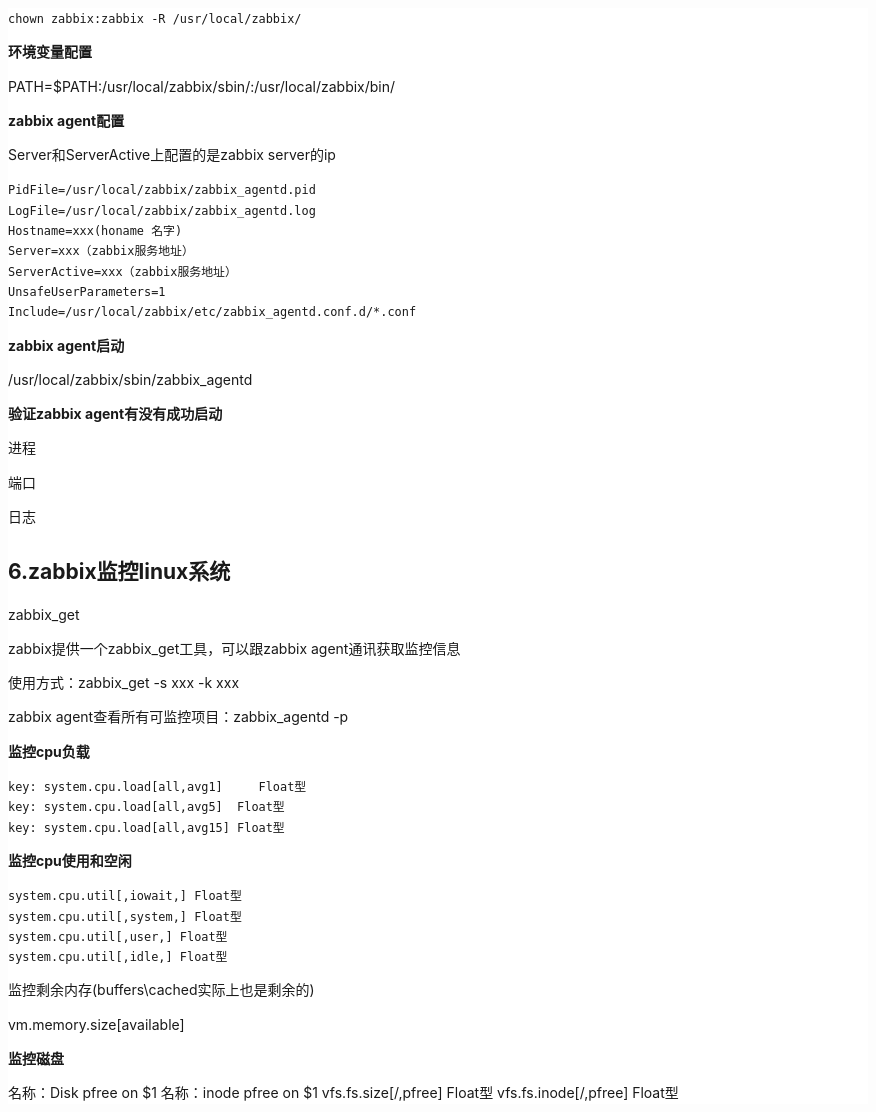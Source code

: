     chown zabbix:zabbix -R /usr/local/zabbix/

**环境变量配置**

PATH=$PATH:/usr/local/zabbix/sbin/:/usr/local/zabbix/bin/

**zabbix agent配置**

Server和ServerActive上配置的是zabbix server的ip


    PidFile=/usr/local/zabbix/zabbix_agentd.pid
    LogFile=/usr/local/zabbix/zabbix_agentd.log
    Hostname=xxx(honame 名字)
    Server=xxx（zabbix服务地址）
    ServerActive=xxx（zabbix服务地址）
    UnsafeUserParameters=1
    Include=/usr/local/zabbix/etc/zabbix_agentd.conf.d/*.conf

**zabbix agent启动**

/usr/local/zabbix/sbin/zabbix_agentd


**验证zabbix agent有没有成功启动**

进程	

端口

日志

## 6.zabbix监控linux系统

zabbix_get

zabbix提供一个zabbix_get工具，可以跟zabbix agent通讯获取监控信息

使用方式：zabbix_get -s xxx -k xxx	

zabbix agent查看所有可监控项目：zabbix_agentd -p

**监控cpu负载**

    key: system.cpu.load[all,avg1]     Float型
    key: system.cpu.load[all,avg5]  Float型
    key: system.cpu.load[all,avg15] Float型

**监控cpu使用和空闲**

    system.cpu.util[,iowait,] Float型
    system.cpu.util[,system,] Float型
    system.cpu.util[,user,] Float型
    system.cpu.util[,idle,] Float型

监控剩余内存(buffers\cached实际上也是剩余的)

vm.memory.size[available]

**监控磁盘**

名称：Disk pfree on $1
名称：inode pfree on $1
    vfs.fs.size[/,pfree]  Float型
    vfs.fs.inode[/,pfree]  Float型
